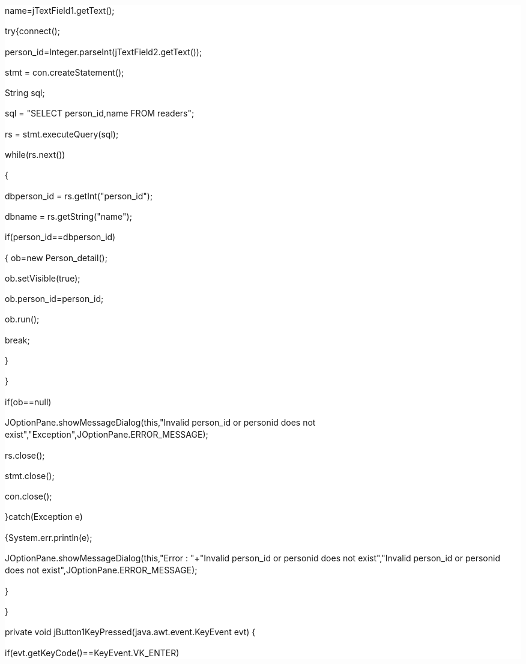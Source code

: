 name=jTextField1.getText();

try{connect();

person\_id=Integer.parseInt(jTextField2.getText());

stmt = con.createStatement();

String sql;

sql = "SELECT person\_id,name FROM readers";

rs = stmt.executeQuery(sql);

while(rs.next())

{

dbperson\_id = rs.getInt("person\_id");

dbname = rs.getString("name");

if(person\_id==dbperson\_id)

{ ob=new Person\_detail();

ob.setVisible(true);

ob.person\_id=person\_id;

ob.run();

break;

}

}

if(ob==null)

JOptionPane.showMessageDialog(this,"Invalid person\_id or personid does
not exist","Exception",JOptionPane.ERROR\_MESSAGE);

rs.close();

stmt.close();

con.close();

}catch(Exception e)

{System.err.println(e);

JOptionPane.showMessageDialog(this,"Error : "+"Invalid person\_id or
personid does not exist","Invalid person\_id or personid does not
exist",JOptionPane.ERROR\_MESSAGE);

}

}

private void jButton1KeyPressed(java.awt.event.KeyEvent evt) {

if(evt.getKeyCode()==KeyEvent.VK\_ENTER)
